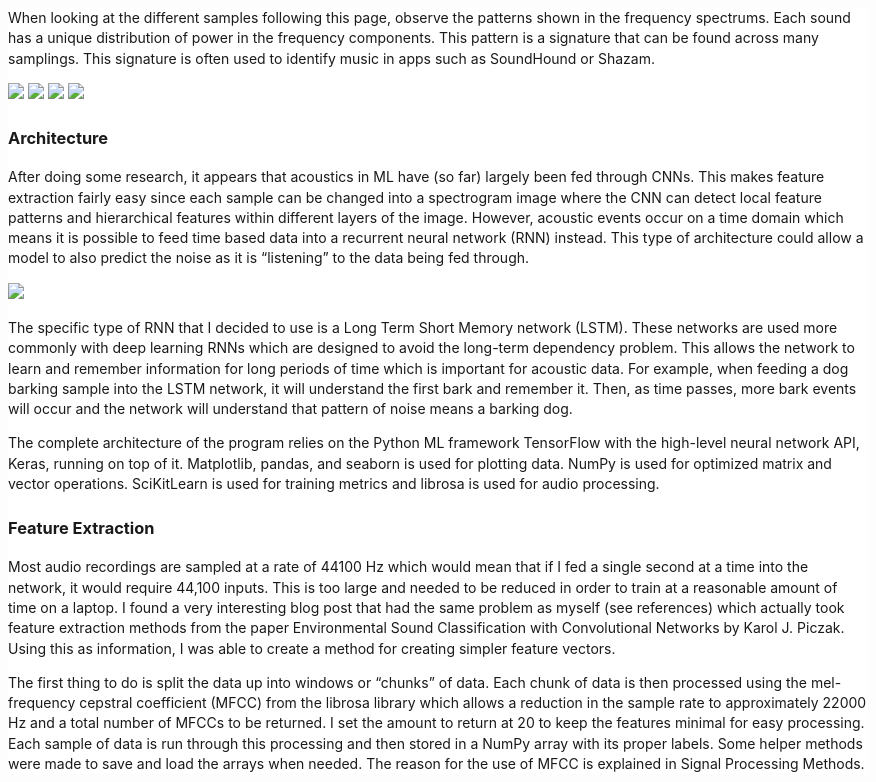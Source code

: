 When looking at the different samples following this page, observe the patterns shown in the frequency spectrums. Each sound has a unique distribution of power in the frequency components. This pattern is a signature that can be found across many samplings. This signature is often used to identify music in apps such as SoundHound or Shazam.

<img src="http://i67.tinypic.com/1z3oweb.png" width=600/>

<img src="http://i63.tinypic.com/2rw0zv8.png" width=600/>

<img src="http://i63.tinypic.com/ajtahf.png" width=600/>

<img src="http://i68.tinypic.com/2ljtl4l.png" width=600/>

### Architecture

After doing some research, it appears that acoustics in ML have (so far) largely been fed through CNNs. This makes feature extraction fairly easy since each sample can be changed into a spectrogram image where the CNN can detect local feature patterns and hierarchical features within different layers of the image. However, acoustic events occur on a time domain which means it is possible to feed time based data into a recurrent neural network (RNN) instead. This type of architecture could allow a model to also predict the noise as it is “listening” to the data being fed through.

<img src="http://i64.tinypic.com/xmlqvo.png" width=400/>

The specific type of RNN that I decided to use is a Long Term Short Memory network (LSTM). These networks are used more commonly with deep learning RNNs which are designed to avoid the long-term dependency problem. This allows the network to learn and remember information for long periods of time which is important for acoustic data. For example, when feeding a dog barking sample into the LSTM network, it will understand the first bark and remember it. Then, as time passes, more bark events will occur and the network will understand that pattern of noise means a barking dog. 

The complete architecture of the program relies on the Python ML framework TensorFlow with the high-level neural network API, Keras, running on top of it. Matplotlib, pandas, and seaborn is used for plotting data. NumPy is used for optimized matrix and vector operations. SciKitLearn is used for training metrics and librosa is used for audio processing.

### Feature Extraction

Most audio recordings are sampled at a rate of 44100 Hz which would mean that if I fed a single second at a time into the network, it would require 44,100 inputs. This is too large and needed to be reduced in order to train at a reasonable amount of time on a laptop. I found a very interesting blog post that had the same problem as myself (see references) which actually took feature extraction methods from the paper Environmental Sound Classification with Convolutional Networks by Karol J. Piczak. Using this as information, I was able to create a method for creating simpler feature vectors.

The first thing to do is split the data up into windows or “chunks” of data. Each chunk of data is then processed using the mel-frequency cepstral coefficient (MFCC) from the librosa library which allows a reduction in the sample rate to approximately 22000 Hz and a total number of MFCCs to be returned. I set the amount to return at 20 to keep the features minimal for easy processing. Each sample of data is run through this processing and then stored in a NumPy array with its proper labels. Some helper methods were made to save and load the arrays when needed. The reason for the use of MFCC is explained in Signal Processing Methods.
